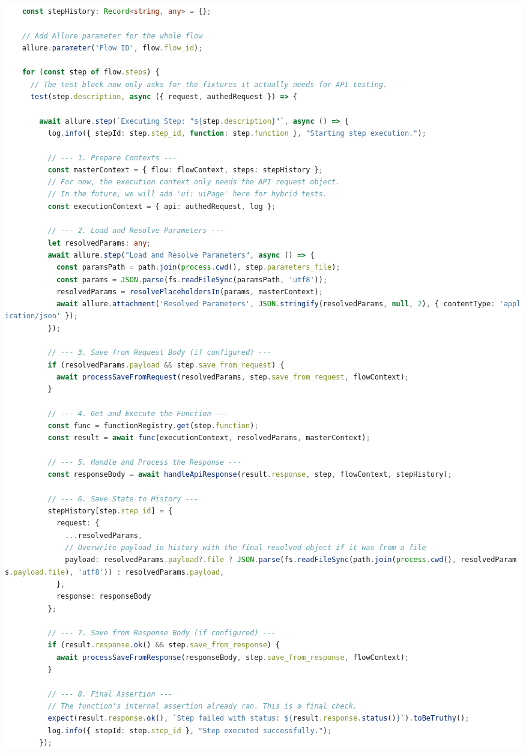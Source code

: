 ```typescript
    const stepHistory: Record<string, any> = {};
    
    // Add Allure parameter for the whole flow
    allure.parameter('Flow ID', flow.flow_id);

    for (const step of flow.steps) {
      // The test block now only asks for the fixtures it actually needs for API testing.
      test(step.description, async ({ request, authedRequest }) => {
        
        await allure.step(`Executing Step: "${step.description}"`, async () => {
          log.info({ stepId: step.step_id, function: step.function }, "Starting step execution.");

          // --- 1. Prepare Contexts ---
          const masterContext = { flow: flowContext, steps: stepHistory };
          // For now, the execution context only needs the API request object.
          // In the future, we will add 'ui: uiPage' here for hybrid tests.
          const executionContext = { api: authedRequest, log };

          // --- 2. Load and Resolve Parameters ---
          let resolvedParams: any;
          await allure.step("Load and Resolve Parameters", async () => {
            const paramsPath = path.join(process.cwd(), step.parameters_file);
            const params = JSON.parse(fs.readFileSync(paramsPath, 'utf8'));
            resolvedParams = resolvePlaceholdersIn(params, masterContext);
            await allure.attachment('Resolved Parameters', JSON.stringify(resolvedParams, null, 2), { contentType: 'application/json' });
          });

          // --- 3. Save from Request Body (if configured) ---
          if (resolvedParams.payload && step.save_from_request) {
            await processSaveFromRequest(resolvedParams, step.save_from_request, flowContext);
          }

          // --- 4. Get and Execute the Function ---
          const func = functionRegistry.get(step.function);
          const result = await func(executionContext, resolvedParams, masterContext);

          // --- 5. Handle and Process the Response ---
          const responseBody = await handleApiResponse(result.response, step, flowContext, stepHistory);

          // --- 6. Save State to History ---
          stepHistory[step.step_id] = {
            request: {
              ...resolvedParams,
              // Overwrite payload in history with the final resolved object if it was from a file
              payload: resolvedParams.payload?.file ? JSON.parse(fs.readFileSync(path.join(process.cwd(), resolvedParams.payload.file), 'utf8')) : resolvedParams.payload,
            },
            response: responseBody
          };

          // --- 7. Save from Response Body (if configured) ---
          if (result.response.ok() && step.save_from_response) {
            await processSaveFromResponse(responseBody, step.save_from_response, flowContext);
          }
          
          // --- 8. Final Assertion ---
          // The function's internal assertion already ran. This is a final check.
          expect(result.response.ok(), `Step failed with status: ${result.response.status()}`).toBeTruthy();
          log.info({ stepId: step.step_id }, "Step executed successfully.");
        });
```